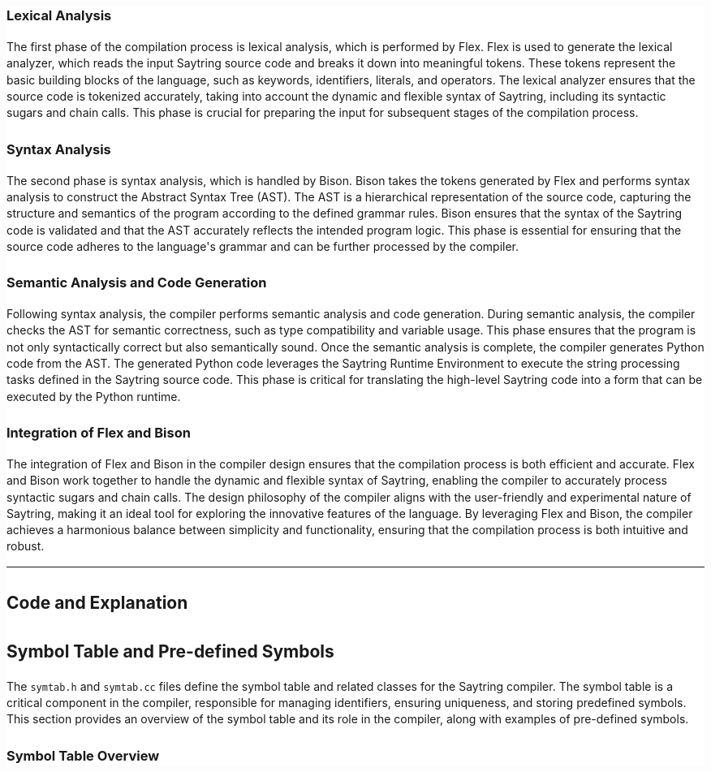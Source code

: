 ### Lexical Analysis

The first phase of the compilation process is lexical analysis, which is performed by Flex. Flex is used to generate the lexical analyzer, which reads the input Saytring source code and breaks it down into meaningful tokens. These tokens represent the basic building blocks of the language, such as keywords, identifiers, literals, and operators. The lexical analyzer ensures that the source code is tokenized accurately, taking into account the dynamic and flexible syntax of Saytring, including its syntactic sugars and chain calls. This phase is crucial for preparing the input for subsequent stages of the compilation process.

### Syntax Analysis

The second phase is syntax analysis, which is handled by Bison. Bison takes the tokens generated by Flex and performs syntax analysis to construct the Abstract Syntax Tree (AST). The AST is a hierarchical representation of the source code, capturing the structure and semantics of the program according to the defined grammar rules. Bison ensures that the syntax of the Saytring code is validated and that the AST accurately reflects the intended program logic. This phase is essential for ensuring that the source code adheres to the language's grammar and can be further processed by the compiler.

### Semantic Analysis and Code Generation

Following syntax analysis, the compiler performs semantic analysis and code generation. During semantic analysis, the compiler checks the AST for semantic correctness, such as type compatibility and variable usage. This phase ensures that the program is not only syntactically correct but also semantically sound. Once the semantic analysis is complete, the compiler generates Python code from the AST. The generated Python code leverages the Saytring Runtime Environment to execute the string processing tasks defined in the Saytring source code. This phase is critical for translating the high-level Saytring code into a form that can be executed by the Python runtime.

### Integration of Flex and Bison

The integration of Flex and Bison in the compiler design ensures that the compilation process is both efficient and accurate. Flex and Bison work together to handle the dynamic and flexible syntax of Saytring, enabling the compiler to accurately process syntactic sugars and chain calls. The design philosophy of the compiler aligns with the user-friendly and experimental nature of Saytring, making it an ideal tool for exploring the innovative features of the language. By leveraging Flex and Bison, the compiler achieves a harmonious balance between simplicity and functionality, ensuring that the compilation process is both intuitive and robust.

---

## Code and Explanation

## Symbol Table and Pre-defined Symbols

The `symtab.h` and `symtab.cc` files define the symbol table and related classes for the Saytring compiler. The symbol table is a critical component in the compiler, responsible for managing identifiers, ensuring uniqueness, and storing predefined symbols. This section provides an overview of the symbol table and its role in the compiler, along with examples of pre-defined symbols.

### Symbol Table Overview
